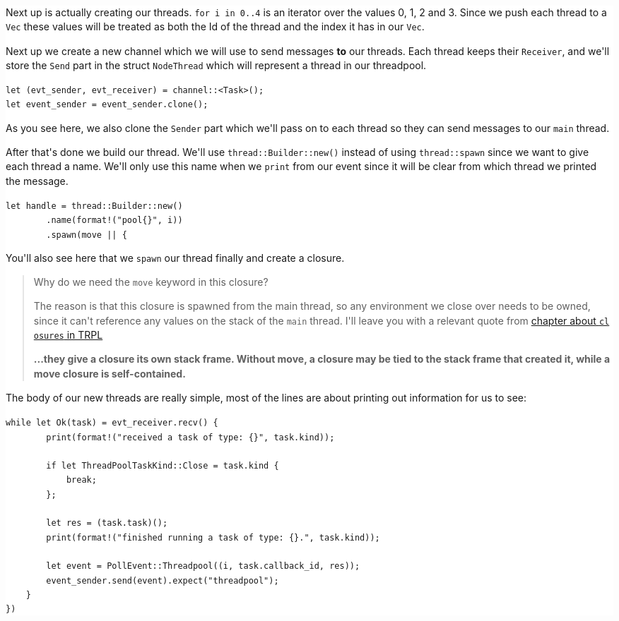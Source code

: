 ```rust, ignore

```

Next up is actually creating our threads. `for i in 0..4` is an iterator over the
values 0, 1, 2 and 3. Since we push each thread to a `Vec` these values will be
treated as both the Id of the thread and the index it has in our `Vec`.

Next up we create a new channel which we will use to send messages **to** our
threads. Each thread keeps their `Receiver`, and we'll store the `Send` part
in the struct `NodeThread` which will represent a thread in our threadpool.

```rust, ignore
let (evt_sender, evt_receiver) = channel::<Task>();
let event_sender = event_sender.clone();
```
As you see here, we also clone the `Sender` part which we'll pass on to each thread
so they can send messages to our `main` thread.

After that's done we build our thread. We'll use `thread::Builder::new()` instead
of using `thread::spawn` since we want to give each thread a name. We'll only use this
name when we `print` from our event since it will be clear from which thread
we printed the message.

```rust, ignore
let handle = thread::Builder::new()
        .name(format!("pool{}", i))
        .spawn(move || {
```
You'll also see here that we `spawn` our thread finally and create a closure.

> Why do we need the `move` keyword in this closure?
>
> The reason is that this closure is spawned from the main thread, so any environment
> we close over needs to be owned, since it can't reference any values on the stack
> of the `main` thread. I'll leave you with a relevant quote from [chapter about
> `closures` in TRPL](https://doc.rust-lang.org/1.30.0/book/first-edition/closures.html#closures)
>
> __...they give a closure its own stack frame. Without move, a closure may be
> tied to the stack frame that created it, while a move closure is self-contained.__


The body of our new threads are really simple, most of the lines are about printing
out information for us to see:

```rust, ignore
while let Ok(task) = evt_receiver.recv() {
        print(format!("received a task of type: {}", task.kind));

        if let ThreadPoolTaskKind::Close = task.kind {
            break;
        };

        let res = (task.task)();
        print(format!("finished running a task of type: {}.", task.kind));

        let event = PollEvent::Threadpool((i, task.callback_id, res));
        event_sender.send(event).expect("threadpool");
    }
})
```
